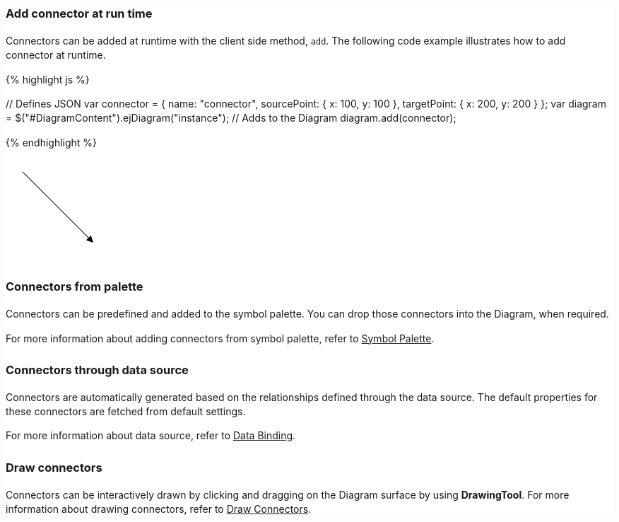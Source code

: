 ### Add connector at run time

Connectors can be added at runtime with the client side method, `add`. The following code example illustrates how to add connector at runtime.

{% highlight js %}

// Defines JSON
var connector = {
	name: "connector",
	sourcePoint: {
		x: 100,
		y: 100
	},
	targetPoint: {
		x: 200,
		y: 200
	}
};
var diagram = $("#DiagramContent").ejDiagram("instance");
// Adds to the Diagram
diagram.add(connector);

{% endhighlight %}

![ASP.NET Core Diagram](Connector_images/Connector_img3.png)

### Connectors from palette

Connectors can be predefined and added to the symbol palette. You can drop those connectors into the Diagram, when required.

For more information about adding connectors from symbol palette, refer to [Symbol Palette](/aspnetmvc/diagram/symbol-palette "Symbol Palette").

### Connectors through data source

Connectors are automatically generated based on the relationships defined through the data source.
The default properties for these connectors are fetched from default settings.

For more information about data source, refer to [Data Binding](/aspnetmvc/Diagram/Data-Binding "Data Binding").

### Draw connectors

Connectors can be interactively drawn by clicking and dragging on the Diagram surface by using **DrawingTool**. For more information about drawing connectors, refer to [Draw Connectors](/aspnetmvc/diagram/tools#drawing-tools:connectors "Draw Connectors").
